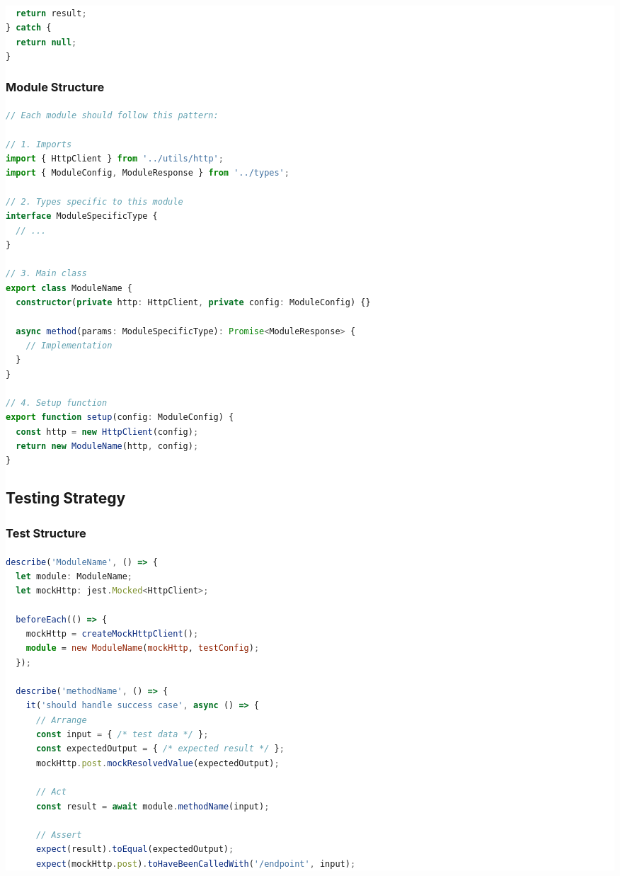 ```typescript
  return result;
} catch {
  return null;
}
```

### Module Structure

```typescript
// Each module should follow this pattern:

// 1. Imports
import { HttpClient } from '../utils/http';
import { ModuleConfig, ModuleResponse } from '../types';

// 2. Types specific to this module
interface ModuleSpecificType {
  // ...
}

// 3. Main class
export class ModuleName {
  constructor(private http: HttpClient, private config: ModuleConfig) {}

  async method(params: ModuleSpecificType): Promise<ModuleResponse> {
    // Implementation
  }
}

// 4. Setup function
export function setup(config: ModuleConfig) {
  const http = new HttpClient(config);
  return new ModuleName(http, config);
}
```

## Testing Strategy

### Test Structure

```typescript
describe('ModuleName', () => {
  let module: ModuleName;
  let mockHttp: jest.Mocked<HttpClient>;

  beforeEach(() => {
    mockHttp = createMockHttpClient();
    module = new ModuleName(mockHttp, testConfig);
  });

  describe('methodName', () => {
    it('should handle success case', async () => {
      // Arrange
      const input = { /* test data */ };
      const expectedOutput = { /* expected result */ };
      mockHttp.post.mockResolvedValue(expectedOutput);

      // Act
      const result = await module.methodName(input);

      // Assert
      expect(result).toEqual(expectedOutput);
      expect(mockHttp.post).toHaveBeenCalledWith('/endpoint', input);
```